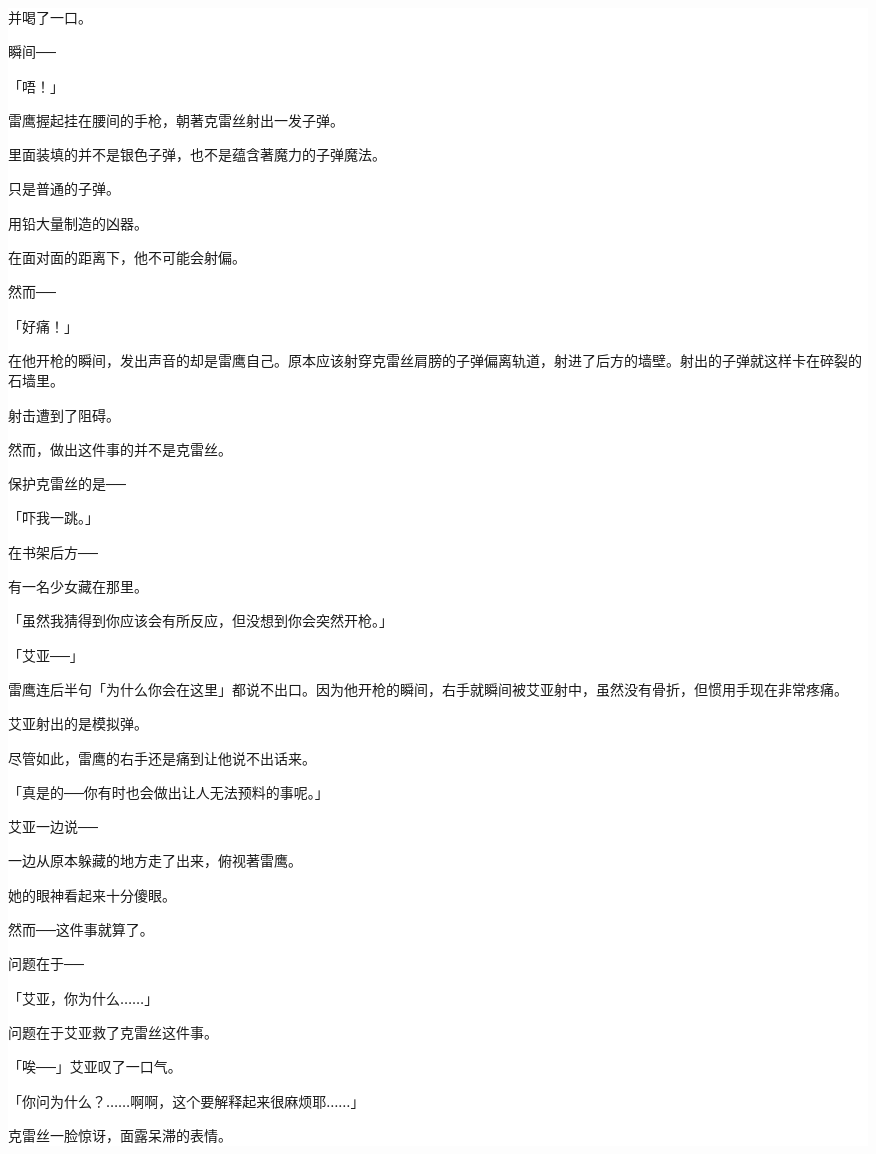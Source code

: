 并喝了一口。

瞬间──

「唔！」

雷鹰握起挂在腰间的手枪，朝著克雷丝射出一发子弹。

里面装填的并不是银色子弹，也不是蕴含著魔力的子弹魔法。

只是普通的子弹。

用铅大量制造的凶器。

在面对面的距离下，他不可能会射偏。

然而──

「好痛！」

在他开枪的瞬间，发出声音的却是雷鹰自己。原本应该射穿克雷丝肩膀的子弹偏离轨道，射进了后方的墙壁。射出的子弹就这样卡在碎裂的石墙里。

射击遭到了阻碍。

然而，做出这件事的并不是克雷丝。

保护克雷丝的是──

「吓我一跳。」

在书架后方──

有一名少女藏在那里。

「虽然我猜得到你应该会有所反应，但没想到你会突然开枪。」

「艾亚──」

雷鹰连后半句「为什么你会在这里」都说不出口。因为他开枪的瞬间，右手就瞬间被艾亚射中，虽然没有骨折，但惯用手现在非常疼痛。

艾亚射出的是模拟弹。

尽管如此，雷鹰的右手还是痛到让他说不出话来。

「真是的──你有时也会做出让人无法预料的事呢。」

艾亚一边说──

一边从原本躲藏的地方走了出来，俯视著雷鹰。

她的眼神看起来十分傻眼。

然而──这件事就算了。

问题在于──

「艾亚，你为什么……」

问题在于艾亚救了克雷丝这件事。

「唉──」艾亚叹了一口气。

「你问为什么？……啊啊，这个要解释起来很麻烦耶……」

克雷丝一脸惊讶，面露呆滞的表情。

